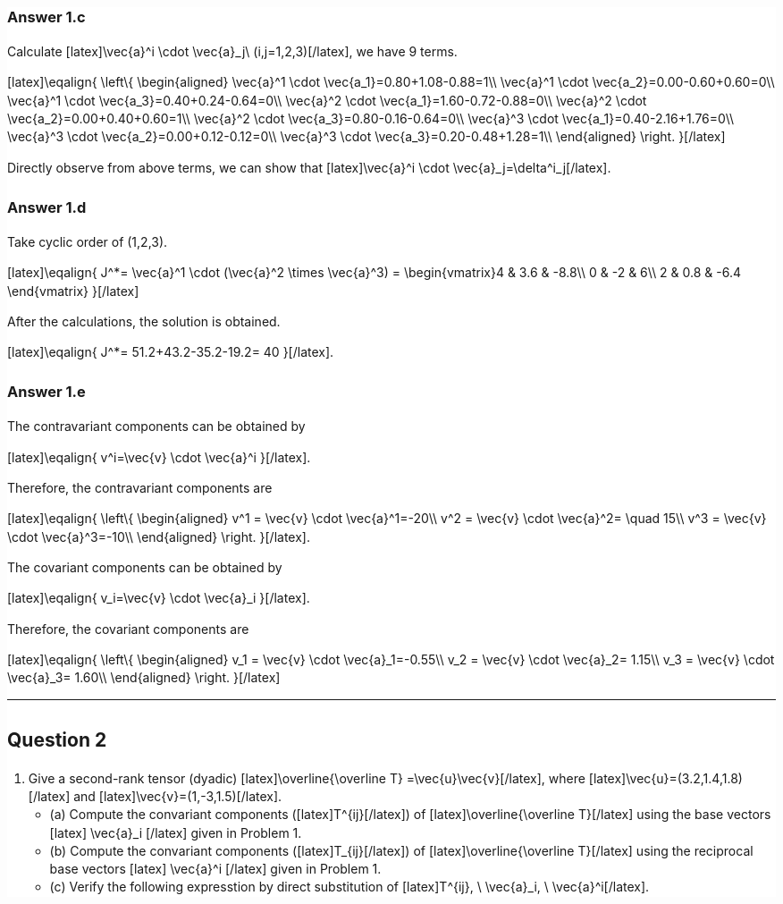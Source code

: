 ### Answer 1.c

Calculate \[latex\]\\vec{a}^i \\cdot \\vec{a}\_j\\ (i,j=1,2,3)\[/latex\], we have 9 terms.

\[latex\]\\eqalign{ \\left\\{ \\begin{aligned} \\vec{a}^1 \\cdot \\vec{a\_1}=0.80+1.08-0.88=1\\\\ \\vec{a}^1 \\cdot \\vec{a\_2}=0.00-0.60+0.60=0\\\\ \\vec{a}^1 \\cdot \\vec{a\_3}=0.40+0.24-0.64=0\\\\ \\vec{a}^2 \\cdot \\vec{a\_1}=1.60-0.72-0.88=0\\\\ \\vec{a}^2 \\cdot \\vec{a\_2}=0.00+0.40+0.60=1\\\\ \\vec{a}^2 \\cdot \\vec{a\_3}=0.80-0.16-0.64=0\\\\ \\vec{a}^3 \\cdot \\vec{a\_1}=0.40-2.16+1.76=0\\\\ \\vec{a}^3 \\cdot \\vec{a\_2}=0.00+0.12-0.12=0\\\\ \\vec{a}^3 \\cdot \\vec{a\_3}=0.20-0.48+1.28=1\\\\ \\end{aligned} \\right. }\[/latex\]

Directly observe from above terms, we can show that \[latex\]\\vec{a}^i \\cdot \\vec{a}\_j=\\delta^i\_j\[/latex\].

### Answer 1.d

Take cyclic order of (1,2,3).

\[latex\]\\eqalign{ J^\*= \\vec{a}^1 \\cdot (\\vec{a}^2 \\times \\vec{a}^3) = \\begin{vmatrix}4 & 3.6 & -8.8\\\\ 0 & -2 & 6\\\\ 2 & 0.8 & -6.4 \\end{vmatrix} }\[/latex\]

After the calculations, the solution is obtained.

\[latex\]\\eqalign{ J^\*= 51.2+43.2-35.2-19.2= 40 }\[/latex\].

### Answer 1.e

The contravariant components can be obtained by

\[latex\]\\eqalign{ v^i=\\vec{v} \\cdot \\vec{a}^i }\[/latex\].

Therefore, the contravariant components are

\[latex\]\\eqalign{ \\left\\{ \\begin{aligned} v^1 = \\vec{v} \\cdot \\vec{a}^1=-20\\\\ v^2 = \\vec{v} \\cdot \\vec{a}^2= \\quad 15\\\\ v^3 = \\vec{v} \\cdot \\vec{a}^3=-10\\\\ \\end{aligned} \\right. }\[/latex\].

The covariant components can be obtained by

\[latex\]\\eqalign{ v\_i=\\vec{v} \\cdot \\vec{a}\_i }\[/latex\].

Therefore, the covariant components are

\[latex\]\\eqalign{ \\left\\{ \\begin{aligned} v\_1 = \\vec{v} \\cdot \\vec{a}\_1=-0.55\\\\ v\_2 = \\vec{v} \\cdot \\vec{a}\_2= 1.15\\\\ v\_3 = \\vec{v} \\cdot \\vec{a}\_3= 1.60\\\\ \\end{aligned} \\right. }\[/latex\]

* * *

Question 2
----------

1.  Give a second-rank tensor (dyadic) \[latex\]\\overline{\\overline T} =\\vec{u}\\vec{v}\[/latex\], where \[latex\]\\vec{u}=(3.2,1.4,1.8)\[/latex\] and \[latex\]\\vec{v}=(1,-3,1.5)\[/latex\].
    *   (a) Compute the convariant components (\[latex\]T^{ij}\[/latex\]) of \[latex\]\\overline{\\overline T}\[/latex\] using the base vectors \[latex\] \\vec{a}\_i \[/latex\] given in Problem 1.
    *   (b) Compute the convariant components (\[latex\]T\_{ij}\[/latex\]) of \[latex\]\\overline{\\overline T}\[/latex\] using the reciprocal base vectors \[latex\] \\vec{a}^i \[/latex\] given in Problem 1.
    *   (c) Verify the following expresstion by direct substitution of \[latex\]T^{ij}, \\ \\vec{a}\_i, \\ \\vec{a}^i\[/latex\].
        